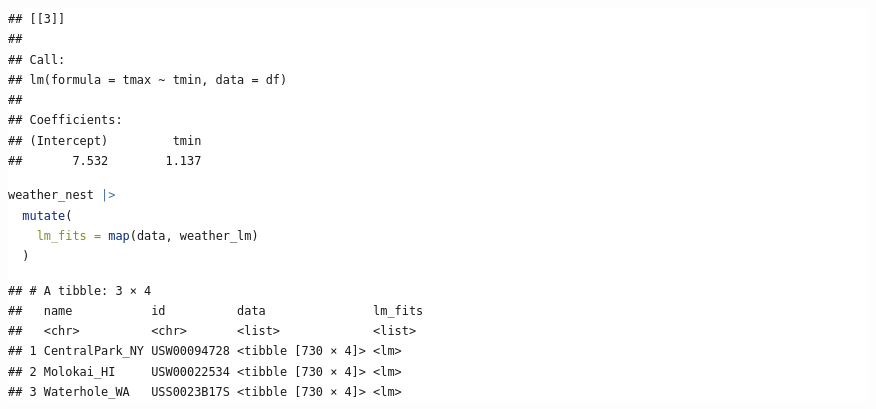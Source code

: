     ## [[3]]
    ## 
    ## Call:
    ## lm(formula = tmax ~ tmin, data = df)
    ## 
    ## Coefficients:
    ## (Intercept)         tmin  
    ##       7.532        1.137

``` r
weather_nest |> 
  mutate(
    lm_fits = map(data, weather_lm)
  )
```

    ## # A tibble: 3 × 4
    ##   name           id          data               lm_fits
    ##   <chr>          <chr>       <list>             <list> 
    ## 1 CentralPark_NY USW00094728 <tibble [730 × 4]> <lm>   
    ## 2 Molokai_HI     USW00022534 <tibble [730 × 4]> <lm>   
    ## 3 Waterhole_WA   USS0023B17S <tibble [730 × 4]> <lm>
